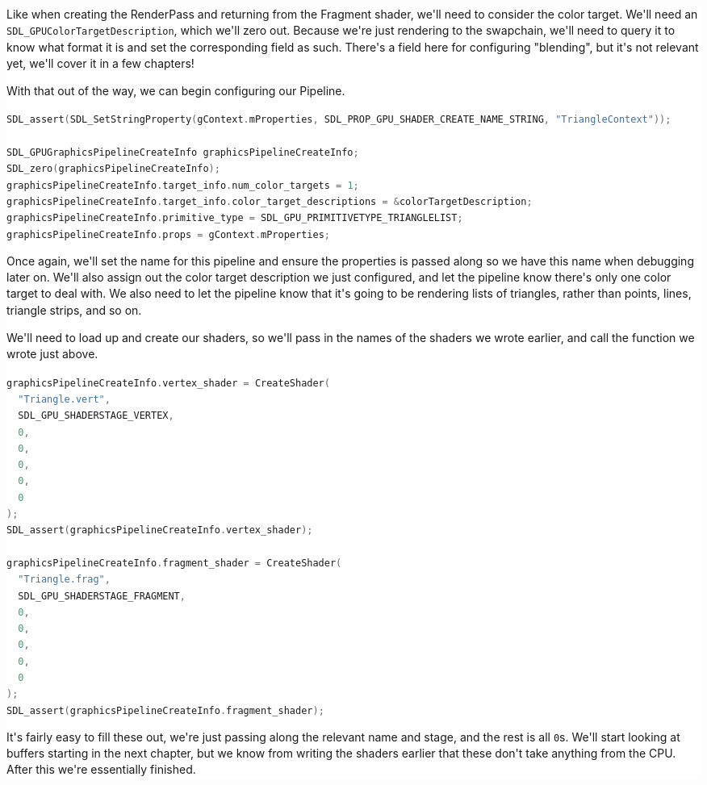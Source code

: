 Like when creating the RenderPass and returning from the Fragment shader, we'll need to consider the color target. We'll need an `SDL_GPUColorTargetDescription`, which we'll zero out. Because we're just rendering to the swapchain, we'll need to query it to know what format it is and set the corresponding field as such. There's a field here for configuring "blending", but it's not relevant yet, we'll cover it in a few chapters!

With that out of the way, we can begin configuring our Pipeline.

```c
SDL_assert(SDL_SetStringProperty(gContext.mProperties, SDL_PROP_GPU_SHADER_CREATE_NAME_STRING, "TriangleContext"));

SDL_GPUGraphicsPipelineCreateInfo graphicsPipelineCreateInfo;
SDL_zero(graphicsPipelineCreateInfo);
graphicsPipelineCreateInfo.target_info.num_color_targets = 1;
graphicsPipelineCreateInfo.target_info.color_target_descriptions = &colorTargetDescription;
graphicsPipelineCreateInfo.primitive_type = SDL_GPU_PRIMITIVETYPE_TRIANGLELIST;
graphicsPipelineCreateInfo.props = gContext.mProperties;
```

Once again, we'll set the name for this pipeline and ensure the properties is passed along so we have this name when debugging later on. We'll also assign out the color target description we just configured, and let the pipeline know there's only one color target to deal with. We also need to let the pipeline know that it's going to be rendering lists of triangles, rather than points, lines, triangle strips, and so on.

We'll need to load up and create our shaders, so we'll pass in the names of the shaders we wrote earlier, and call the function we wrote just above.

```c
graphicsPipelineCreateInfo.vertex_shader = CreateShader(
  "Triangle.vert",
  SDL_GPU_SHADERSTAGE_VERTEX,
  0,
  0,
  0,
  0,
  0
);
SDL_assert(graphicsPipelineCreateInfo.vertex_shader);

graphicsPipelineCreateInfo.fragment_shader = CreateShader(
  "Triangle.frag",
  SDL_GPU_SHADERSTAGE_FRAGMENT,
  0,
  0,
  0,
  0,
  0
);
SDL_assert(graphicsPipelineCreateInfo.fragment_shader);
```
It's fairly easy to fill these out, we're just passing along the relevant name and stage, and the rest is all `0`s. We'll start looking at buffers starting in the next chapter, but we know from writing the shaders earlier that these don't take anything from the CPU. After this we're essentially finished.
